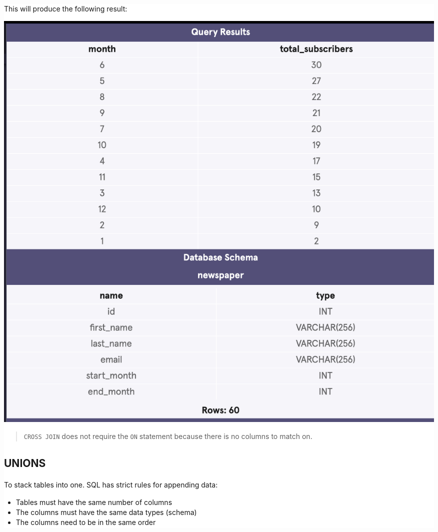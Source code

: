 This will produce the following result:

![count of subscribers per month](cross_join_result.png)

> `CROSS JOIN` does not require the `ON` statement because there is no columns to match on.

## UNIONS

To stack tables into one. SQL has strict rules for appending data:

- Tables must have the same number of columns
- The columns must have the same data types (schema)
- The columns need to be in the same order
